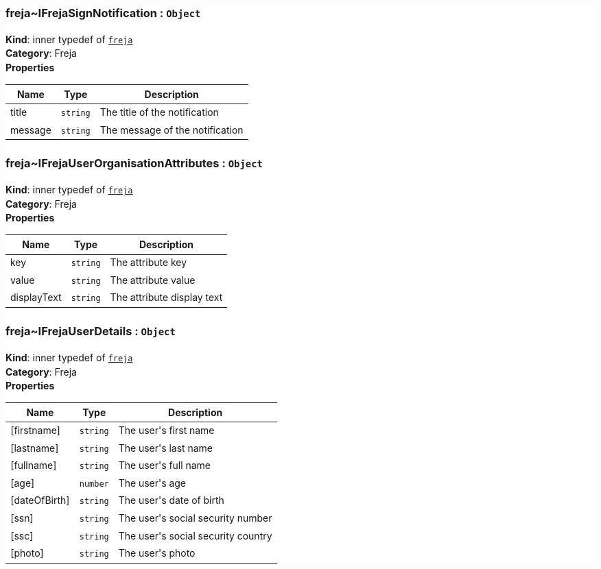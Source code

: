 <a name="module_freja..IFrejaSignNotification"></a>

### freja~IFrejaSignNotification : <code>Object</code>
**Kind**: inner typedef of [<code>freja</code>](#module_freja)  
**Category**: Freja  
**Properties**

| Name | Type | Description |
| --- | --- | --- |
| title | <code>string</code> | The title of the notification |
| message | <code>string</code> | The message of the notification |

<a name="module_freja..IFrejaUserOrganisationAttributes"></a>

### freja~IFrejaUserOrganisationAttributes : <code>Object</code>
**Kind**: inner typedef of [<code>freja</code>](#module_freja)  
**Category**: Freja  
**Properties**

| Name | Type | Description |
| --- | --- | --- |
| key | <code>string</code> | The attribute key |
| value | <code>string</code> | The attribute value |
| displayText | <code>string</code> | The attribute display text |

<a name="module_freja..IFrejaUserDetails"></a>

### freja~IFrejaUserDetails : <code>Object</code>
**Kind**: inner typedef of [<code>freja</code>](#module_freja)  
**Category**: Freja  
**Properties**

| Name | Type | Description |
| --- | --- | --- |
| [firstname] | <code>string</code> | The user's first name |
| [lastname] | <code>string</code> | The user's last name |
| [fullname] | <code>string</code> | The user's full name |
| [age] | <code>number</code> | The user's age |
| [dateOfBirth] | <code>string</code> | The user's date of birth |
| [ssn] | <code>string</code> | The user's social security number |
| [ssc] | <code>string</code> | The user's social security country |
| [photo] | <code>string</code> | The user's photo |
